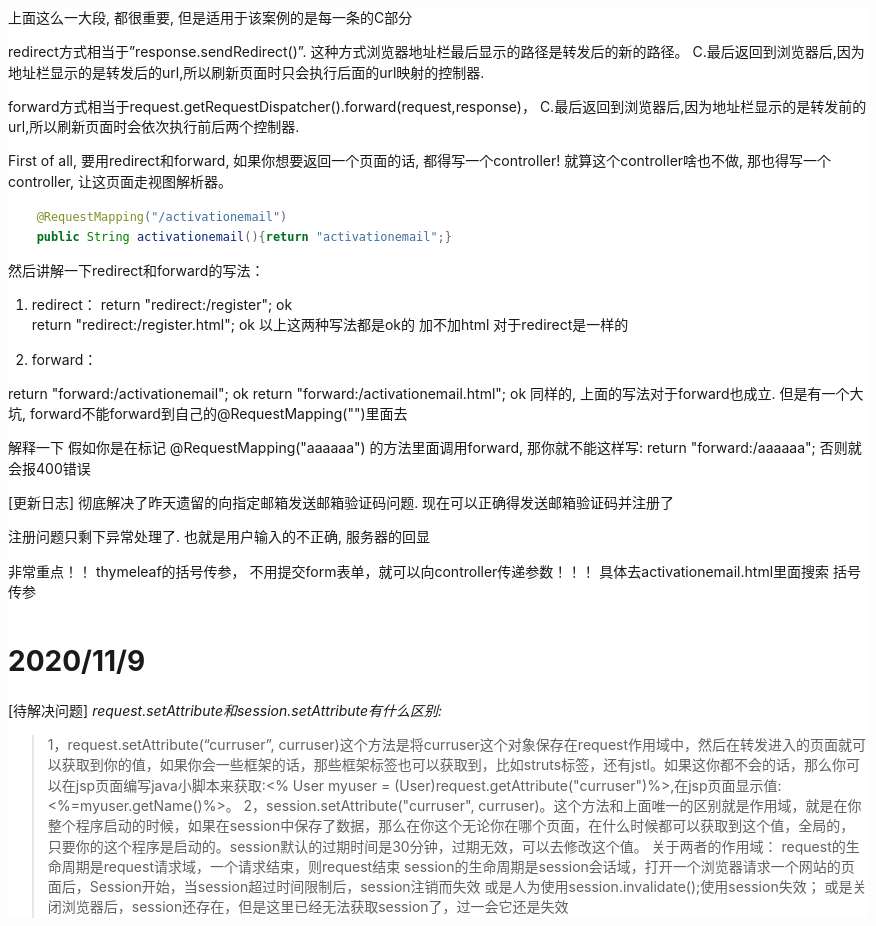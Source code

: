 上面这么一大段, 都很重要, 但是适用于该案例的是每一条的C部分

 redirect方式相当于”response.sendRedirect()”. 这种方式浏览器地址栏最后显示的路径是转发后的新的路径。
 C.最后返回到浏览器后,因为地址栏显示的是转发后的url,所以刷新页面时只会执行后面的url映射的控制器.

 forward方式相当于request.getRequestDispatcher().forward(request,response)，
 C.最后返回到浏览器后,因为地址栏显示的是转发前的url,所以刷新页面时会依次执行前后两个控制器.


 First of all, 要用redirect和forward, 如果你想要返回一个页面的话, 都得写一个controller!
 就算这个controller啥也不做, 那也得写一个controller, 让这页面走视图解析器。

 ```java
     @RequestMapping("/activationemail")
     public String activationemail(){return "activationemail";}
 ```

 然后讲解一下redirect和forward的写法：

1. redirect：
   return "redirect:/register"; ok  
   return "redirect:/register.html"; ok
    以上这两种写法都是ok的 加不加html  对于redirect是一样的

2. forward：

  return "forward:/activationemail"; ok
  return "forward:/activationemail.html"; ok
 同样的, 上面的写法对于forward也成立. 但是有一个大坑, forward不能forward到自己的@RequestMapping("")里面去

 解释一下  假如你是在标记 @RequestMapping("aaaaaa") 的方法里面调用forward, 那你就不能这样写:
  return "forward:/aaaaaa"; 否则就会报400错误

[更新日志]
彻底解决了昨天遗留的向指定邮箱发送邮箱验证码问题. 现在可以正确得发送邮箱验证码并注册了

注册问题只剩下异常处理了. 也就是用户输入的不正确, 服务器的回显

非常重点！！ thymeleaf的括号传参， 不用提交form表单，就可以向controller传递参数！！！ 
具体去activationemail.html里面搜索 括号传参

# 2020/11/9

[待解决问题]
*request.setAttribute和session.setAttribute有什么区别:*

>1，request.setAttribute(“curruser”, 
> curruser)这个方法是将curruser这个对象保存在request作用域中，然后在转发进入的页面就可以获取到你的值，如果你会一些框架的话，那些框架标签也可以获取到，比如struts标签，还有jstl。如果这你都不会的话，那么你可以在jsp页面编写java小脚本来获取:<% 
> User myuser = 
> (User)request.getAttribute("curruser")%>,在jsp页面显示值:<%=myuser.getName()%>。
> 2，session.setAttribute("curruser", 
> curruser)。这个方法和上面唯一的区别就是作用域，就是在你整个程序启动的时候，如果在session中保存了数据，那么在你这个无论你在哪个页面，在什么时候都可以获取到这个值，全局的，只要你的这个程序是启动的。session默认的过期时间是30分钟，过期无效，可以去修改这个值。
>关于两者的作用域：
>request的生命周期是request请求域，一个请求结束，则request结束
> session的生命周期是session会话域，打开一个浏览器请求一个网站的页面后，Session开始，当session超过时间限制后，session注销而失效
> 或是人为使用session.invalidate();使用session失效；
> 或是关闭浏览器后，session还存在，但是这里已经无法获取session了，过一会它还是失效
